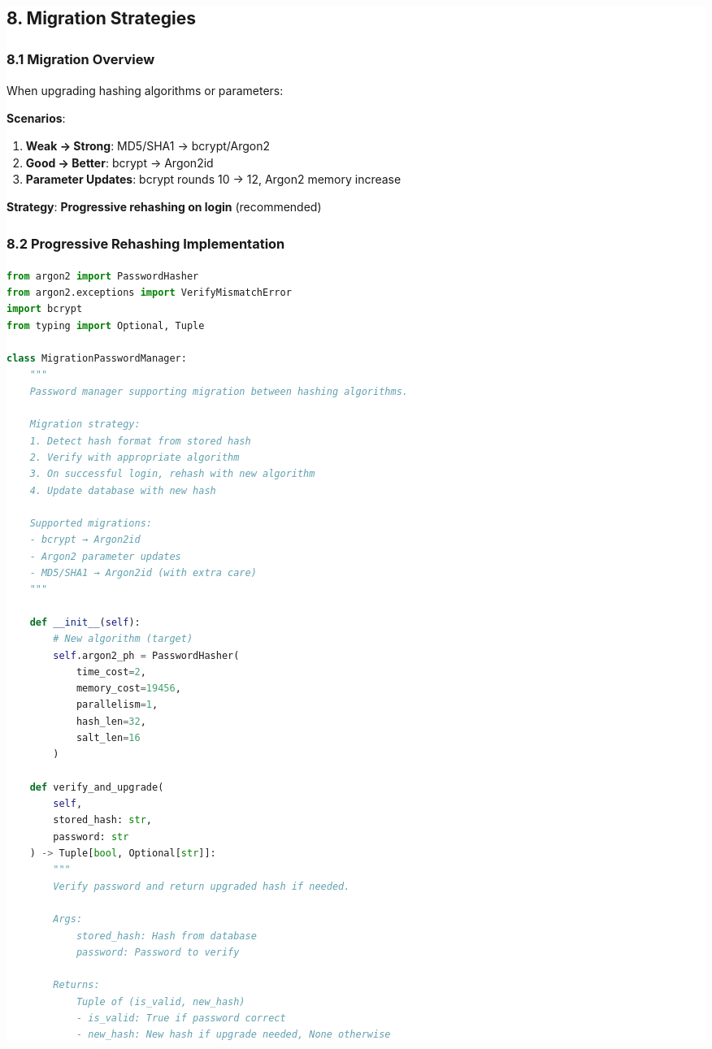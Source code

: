 
## 8. Migration Strategies

### 8.1 Migration Overview

When upgrading hashing algorithms or parameters:

**Scenarios**:
1. **Weak → Strong**: MD5/SHA1 → bcrypt/Argon2
2. **Good → Better**: bcrypt → Argon2id
3. **Parameter Updates**: bcrypt rounds 10 → 12, Argon2 memory increase

**Strategy**: **Progressive rehashing on login** (recommended)

### 8.2 Progressive Rehashing Implementation

```python
from argon2 import PasswordHasher
from argon2.exceptions import VerifyMismatchError
import bcrypt
from typing import Optional, Tuple

class MigrationPasswordManager:
    """
    Password manager supporting migration between hashing algorithms.

    Migration strategy:
    1. Detect hash format from stored hash
    2. Verify with appropriate algorithm
    3. On successful login, rehash with new algorithm
    4. Update database with new hash

    Supported migrations:
    - bcrypt → Argon2id
    - Argon2 parameter updates
    - MD5/SHA1 → Argon2id (with extra care)
    """

    def __init__(self):
        # New algorithm (target)
        self.argon2_ph = PasswordHasher(
            time_cost=2,
            memory_cost=19456,
            parallelism=1,
            hash_len=32,
            salt_len=16
        )

    def verify_and_upgrade(
        self,
        stored_hash: str,
        password: str
    ) -> Tuple[bool, Optional[str]]:
        """
        Verify password and return upgraded hash if needed.

        Args:
            stored_hash: Hash from database
            password: Password to verify

        Returns:
            Tuple of (is_valid, new_hash)
            - is_valid: True if password correct
            - new_hash: New hash if upgrade needed, None otherwise
```